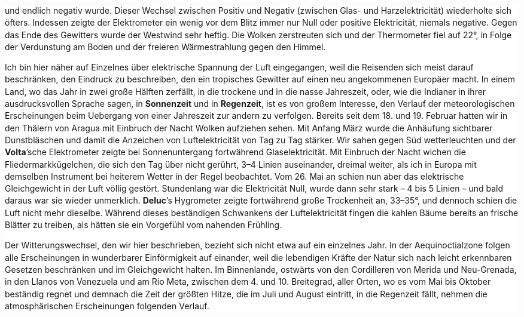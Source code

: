 und endlich negativ wurde. Dieser Wechsel zwischen Positiv
und Negativ (zwischen Glas- und Harzelektricität) wiederholte
sich öfters. Indessen zeigte der Elektrometer ein wenig vor
dem Blitz immer nur Null oder positive Elektricität, niemals
negative. Gegen das Ende des Gewitters wurde der Westwind
sehr heftig. Die Wolken zerstreuten sich und der Thermometer
fiel auf 22°, in Folge der Verdunstung am Boden
und der freieren Wärmestrahlung gegen den Himmel.


Ich bin hier näher auf Einzelnes über elektrische Spannung
der Luft eingegangen, weil die Reisenden sich meist
darauf beschränken, den Eindruck zu beschreiben, den ein tropisches
Gewitter auf einen neu angekommenen Europäer macht.
In einem Land, wo das Jahr in zwei große Hälften zerfällt,
in die trockene und in die nasse Jahreszeit, oder, wie die
Indianer in ihrer ausdrucksvollen Sprache sagen, in 
**Sonnenzeit**
und in 
**Regenzeit**, ist es von großem Interesse, den
Verlauf der meteorologischen Erscheinungen beim Uebergang
von einer Jahreszeit zur andern zu verfolgen. Bereits seit
dem 18. und 19. Februar hatten wir in den Thälern von
Aragua mit Einbruch der Nacht Wolken aufziehen sehen. Mit
Anfang März wurde die Anhäufung sichtbarer Dunstbläschen
und damit die Anzeichen von Luftelektricität von Tag zu Tag
stärker. Wir sahen gegen Süd wetterleuchten und der 
**Volta**’sche
Elektrometer zeigte bei Sonnenuntergang fortwährend Glaselektricität.
Mit Einbruch der Nacht wichen die Fliedermarkkügelchen,
die sich den Tag über nicht gerührt, 3–4
Linien auseinander, dreimal weiter, als ich in Europa mit
demselben Instrument bei heiterem Wetter in der Regel
beobachtet. Vom 26. Mai an schien nun aber das elektrische
Gleichgewicht in der Luft völlig gestört. Stundenlang war die
Elektricität Null, wurde dann sehr stark – 4 bis 5 Linien –
und bald daraus war sie wieder unmerklich. 
**Deluc**’s
Hygrometer zeigte fortwährend große Trockenheit an, 33–35°, und
dennoch schien die Luft nicht mehr dieselbe. Während dieses
beständigen Schwankens der Luftelektricität fingen die kahlen
Bäume bereits an frische Blätter zu treiben, als hätten sie
ein Vorgefühl vom nahenden Frühling.


Der Witterungswechsel, den wir hier beschrieben, bezieht
sich nicht etwa auf ein einzelnes Jahr. In der Aequinoctialzone
folgen alle Erscheinungen in wunderbarer Einförmigkeit
auf einander, weil die lebendigen Kräfte der Natur sich nach
leicht erkennbaren Gesetzen beschränken und im Gleichgewicht
halten. Im Binnenlande, ostwärts von den Cordilleren von
Merida und Neu-Grenada, in den Llanos von Venezuela und
am Rio Meta, zwischen dem 4. und 10. Breitegrad, aller
Orten, wo es vom Mai bis Oktober beständig regnet und
demnach die Zeit der größten Hitze, die im Juli und August
eintritt, in die Regenzeit fällt, nehmen die atmosphärischen
Erscheinungen folgenden Verlauf.
